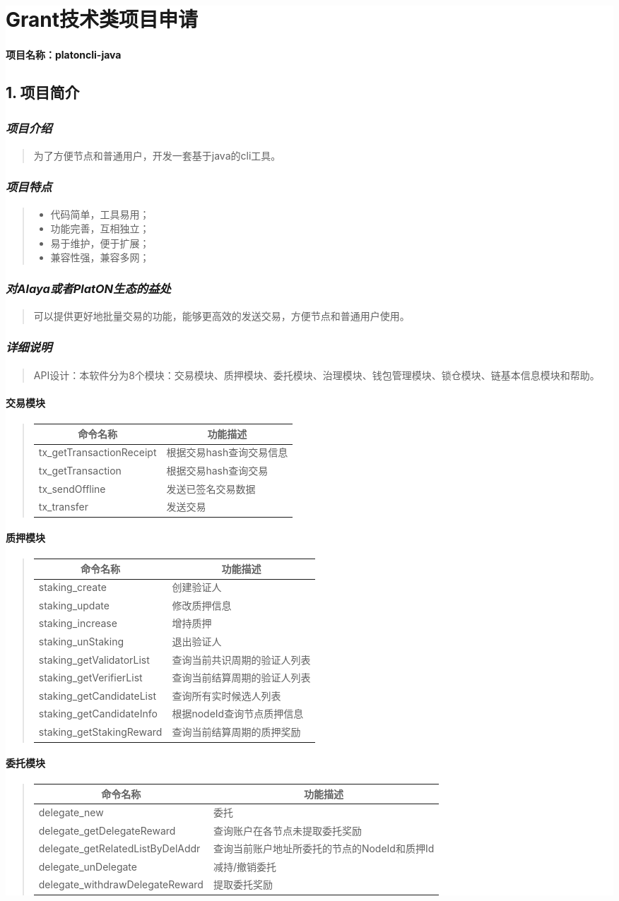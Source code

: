 # Grant技术类项目申请

**项目名称：platoncli-java** 

## 1. 项目简介  
### ***项目介绍***   
> 为了方便节点和普通用户，开发一套基于java的cli工具。

### ***项目特点***  
> - 代码简单，工具易用；
> - 功能完善，互相独立；
> - 易于维护，便于扩展；
> - 兼容性强，兼容多网；

### ***对Alaya或者PlatON生态的益处***  
> 可以提供更好地批量交易的功能，能够更高效的发送交易，方便节点和普通用户使用。

### ***详细说明***

> API设计：本软件分为8个模块：交易模块、质押模块、委托模块、治理模块、钱包管理模块、锁仓模块、链基本信息模块和帮助。

#### **交易模块**

> |命令名称| 功能描述|
> |----|----|
> |tx_getTransactionReceipt|根据交易hash查询交易信息|
> |tx_getTransaction|根据交易hash查询交易|
> |tx_sendOffline|发送已签名交易数据|
> |tx_transfer|发送交易|


#### **质押模块**

> 命令名称| 功能描述
> ---|---
> staking_create|创建验证人
> staking_update|修改质押信息
> staking_increase|增持质押
> staking_unStaking|退出验证人
> staking_getValidatorList|查询当前共识周期的验证人列表
> staking_getVerifierList|查询当前结算周期的验证人列表
> staking_getCandidateList|查询所有实时候选人列表
> staking_getCandidateInfo|根据nodeId查询节点质押信息
> staking_getStakingReward|查询当前结算周期的质押奖励

#### **委托模块**

> 命令名称| 功能描述
> ---|---
> delegate_new|委托
> delegate_getDelegateReward|查询账户在各节点未提取委托奖励
> delegate_getRelatedListByDelAddr|查询当前账户地址所委托的节点的NodeId和质押Id
> delegate_unDelegate|减持/撤销委托
> delegate_withdrawDelegateReward|提取委托奖励

